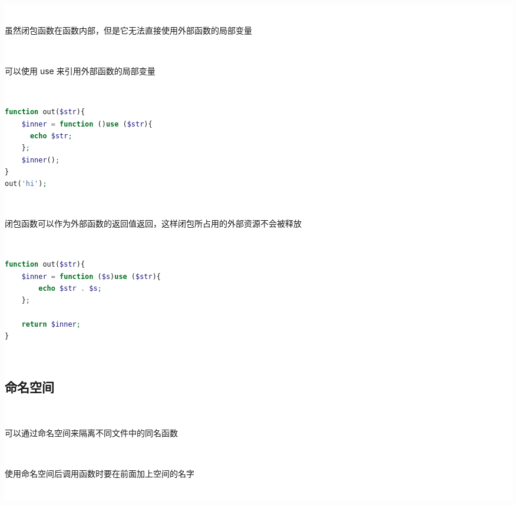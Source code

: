 <br>

虽然闭包函数在函数内部，但是它无法直接使用外部函数的局部变量

<br>

可以使用 use 来引用外部函数的局部变量

<br>

~~~php
function out($str){
    $inner = function ()use ($str){
      echo $str;
    };
    $inner();
}
out('hi');
~~~

<br>

闭包函数可以作为外部函数的返回值返回，这样闭包所占用的外部资源不会被释放

<br>

~~~php
function out($str){
    $inner = function ($s)use ($str){
        echo $str . $s;
    };
    
    return $inner;
}
~~~

<br>

## 命名空间

<br>

可以通过命名空间来隔离不同文件中的同名函数

<br>

使用命名空间后调用函数时要在前面加上空间的名字

<br>

